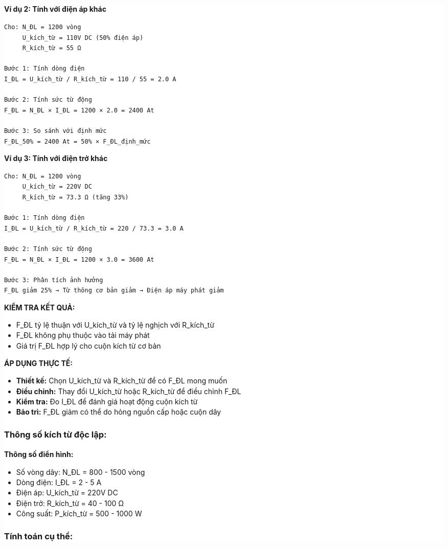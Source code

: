**Ví dụ 2: Tính với điện áp khác**
```
Cho: N_ĐL = 1200 vòng
     U_kích_từ = 110V DC (50% điện áp)
     R_kích_từ = 55 Ω

Bước 1: Tính dòng điện
I_ĐL = U_kích_từ / R_kích_từ = 110 / 55 = 2.0 A

Bước 2: Tính sức từ động
F_ĐL = N_ĐL × I_ĐL = 1200 × 2.0 = 2400 At

Bước 3: So sánh với định mức
F_ĐL_50% = 2400 At = 50% × F_ĐL_định_mức
```

**Ví dụ 3: Tính với điện trở khác**
```
Cho: N_ĐL = 1200 vòng
     U_kích_từ = 220V DC
     R_kích_từ = 73.3 Ω (tăng 33%)

Bước 1: Tính dòng điện
I_ĐL = U_kích_từ / R_kích_từ = 220 / 73.3 = 3.0 A

Bước 2: Tính sức từ động
F_ĐL = N_ĐL × I_ĐL = 1200 × 3.0 = 3600 At

Bước 3: Phân tích ảnh hưởng
F_ĐL giảm 25% → Từ thông cơ bản giảm → Điện áp máy phát giảm
```

**KIỂM TRA KẾT QUẢ:**
- F_ĐL tỷ lệ thuận với U_kích_từ và tỷ lệ nghịch với R_kích_từ
- F_ĐL không phụ thuộc vào tải máy phát
- Giá trị F_ĐL hợp lý cho cuộn kích từ cơ bản

**ÁP DỤNG THỰC TẾ:**
- **Thiết kế:** Chọn U_kích_từ và R_kích_từ để có F_ĐL mong muốn
- **Điều chỉnh:** Thay đổi U_kích_từ hoặc R_kích_từ để điều chỉnh F_ĐL
- **Kiểm tra:** Đo I_ĐL để đánh giá hoạt động cuộn kích từ
- **Bảo trì:** F_ĐL giảm có thể do hỏng nguồn cấp hoặc cuộn dây

### Thông số kích từ độc lập:

**Thông số điển hình:**
- Số vòng dây: N_ĐL = 800 - 1500 vòng
- Dòng điện: I_ĐL = 2 - 5 A
- Điện áp: U_kích_từ = 220V DC
- Điện trở: R_kích_từ = 40 - 100 Ω
- Công suất: P_kích_từ = 500 - 1000 W

### Tính toán cụ thể:
